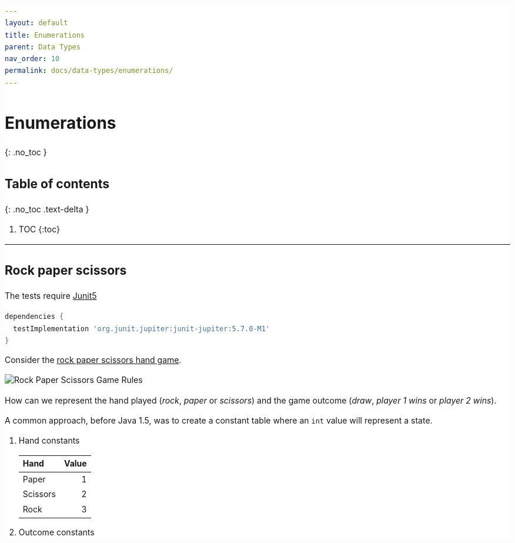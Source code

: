 ```yaml
---
layout: default
title: Enumerations
parent: Data Types
nav_order: 10
permalink: docs/data-types/enumerations/
---
```


# Enumerations
{: .no_toc }

## Table of contents
{: .no_toc .text-delta }

1. TOC
{:toc}

---

## Rock paper scissors

The tests require [Junit5](https://mvnrepository.com/artifact/org.junit.jupiter/junit-jupiter)

```groovy
dependencies {
  testImplementation 'org.junit.jupiter:junit-jupiter:5.7.0-M1'
}
```

Consider the [rock paper scissors hand game](https://en.wikipedia.org/wiki/Rock_paper_scissors).

![Rock Paper Scissors Game Rules](assets/images/Rock%20Paper%20Scissors.png)

How can we represent the hand played (*rock*, *paper* or *scissors*) and the game outcome (*draw*, *player 1 wins* or *player 2 wins*).

A common approach, before Java 1.5, was to create a constant table where an `int` value will represent a state.

1. Hand constants

    | Hand     | Value |
    |----------|------:|
    | Paper    |     1 |
    | Scissors |     2 |
    | Rock     |     3 |

1. Outcome constants
